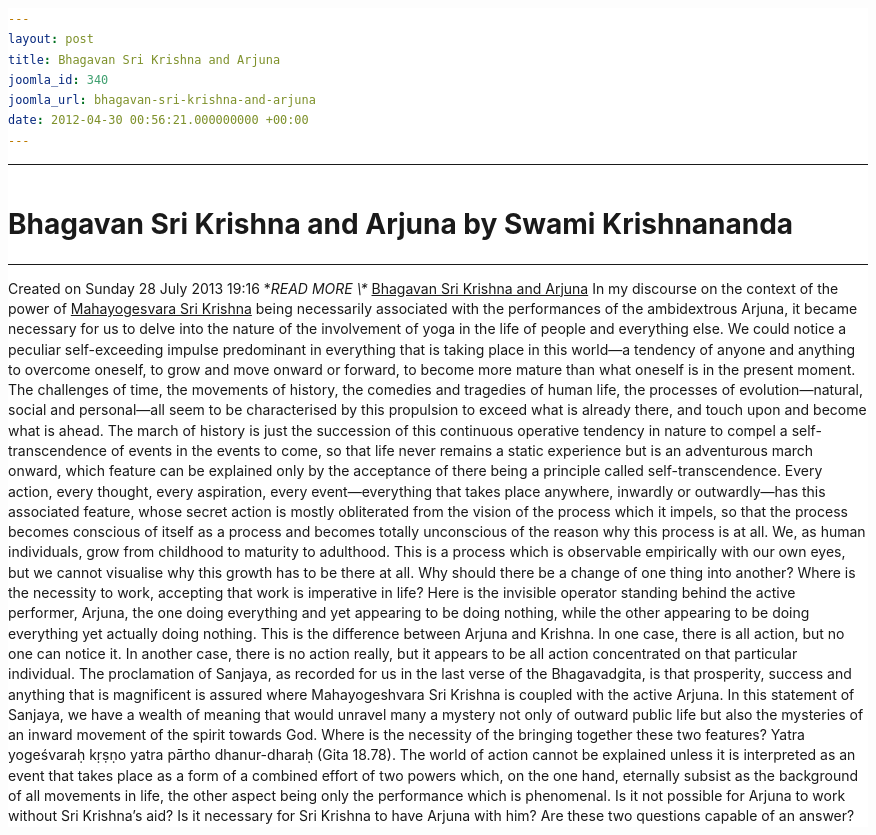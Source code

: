 ```yaml
---
layout: post
title: Bhagavan Sri Krishna and Arjuna
joomla_id: 340
joomla_url: bhagavan-sri-krishna-and-arjuna
date: 2012-04-30 00:56:21.000000000 +00:00
---
```

* * *
# Bhagavan Sri Krishna and Arjuna by Swami Krishnananda
* * *
Created on Sunday 28 July 2013 19:16
**READ MORE \\\** [](http://www.swami-krishnananda.org/disc/disc_52.html)[Bhagavan Sri Krishna and Arjuna](http://www.swami-krishnananda.org/disc/disc_171.html)
In my discourse on the context of the power of [Mahayogesvara Sri Krishna](http://www.swami-krishnananda.org/disc/disc_127.html) being necessarily associated with the performances of the ambidextrous Arjuna, it became necessary for us to delve into the nature of the involvement of yoga in the life of people and everything else. We could notice a peculiar self-exceeding impulse predominant in everything that is taking place in this world—a tendency of anyone and anything to overcome oneself, to grow and move onward or forward, to become more mature than what oneself is in the present moment.
The challenges of time, the movements of history, the comedies and tragedies of human life, the processes of evolution—natural, social and personal—all seem to be characterised by this propulsion to exceed what is already there, and touch upon and become what is ahead. The march of history is just the succession of this continuous operative tendency in nature to compel a self-transcendence of events in the events to come, so that life never remains a static experience but is an adventurous march onward, which feature can be explained only by the acceptance of there being a principle called self-transcendence.
Every action, every thought, every aspiration, every event—everything that takes place anywhere, inwardly or outwardly—has this associated feature, whose secret action is mostly obliterated from the vision of the process which it impels, so that the process becomes conscious of itself as a process and becomes totally unconscious of the reason why this process is at all.
We, as human individuals, grow from childhood to maturity to adulthood. This is a process which is observable empirically with our own eyes, but we cannot visualise why this growth has to be there at all. Why should there be a change of one thing into another? Where is the necessity to work, accepting that work is imperative in life? Here is the invisible operator standing behind the active performer, Arjuna, the one doing everything and yet appearing to be doing nothing, while the other appearing to be doing everything yet actually doing nothing. This is the difference between Arjuna and Krishna. In one case, there is all action, but no one can notice it. In another case, there is no action really, but it appears to be all action concentrated on that particular individual.
The proclamation of Sanjaya, as recorded for us in the last verse of the Bhagavadgita, is that prosperity, success and anything that is magnificent is assured where Mahayogeshvara Sri Krishna is coupled with the active Arjuna. In this statement of Sanjaya, we have a wealth of meaning that would unravel many a mystery not only of outward public life but also the mysteries of an inward movement of the spirit towards God.
Where is the necessity of the bringing together these two features? Yatra yogeśvaraḥ kṛṣṇo yatra pārtho dhanur-dharaḥ (Gita 18.78). The world of action cannot be explained unless it is interpreted as an event that takes place as a form of a combined effort of two powers which, on the one hand, eternally subsist as the background of all movements in life, the other aspect being only the performance which is phenomenal. Is it not possible for Arjuna to work without Sri Krishna’s aid? Is it necessary for Sri Krishna to have Arjuna with him? Are these two questions capable of an answer?